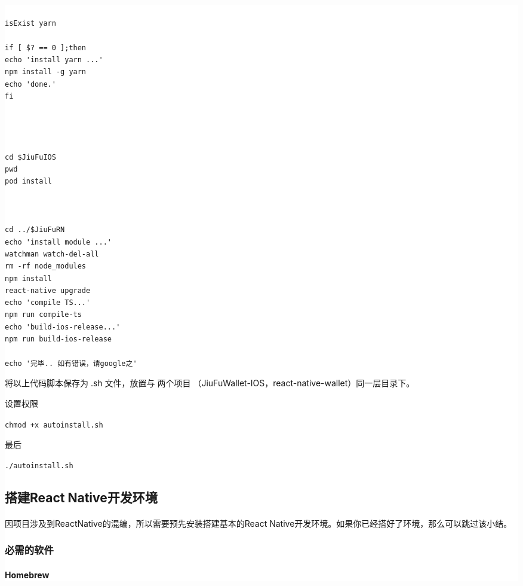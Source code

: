 ```

isExist yarn

if [ $? == 0 ];then
echo 'install yarn ...'
npm install -g yarn
echo 'done.'
fi




cd $JiuFuIOS
pwd
pod install



cd ../$JiuFuRN
echo 'install module ...'
watchman watch-del-all
rm -rf node_modules
npm install
react-native upgrade
echo 'compile TS...'
npm run compile-ts
echo 'build-ios-release...'
npm run build-ios-release

echo '完毕.. 如有错误，请google之'
```

将以上代码脚本保存为 .sh 文件，放置与 两个项目 （JiuFuWallet-IOS，react-native-wallet）同一层目录下。

设置权限

```
chmod +x autoinstall.sh
```

最后

```
./autoinstall.sh
```

## 搭建React Native开发环境

因项目涉及到ReactNative的混编，所以需要预先安装搭建基本的React Native开发环境。如果你已经搭好了环境，那么可以跳过该小结。

### 必需的软件

#### Homebrew
